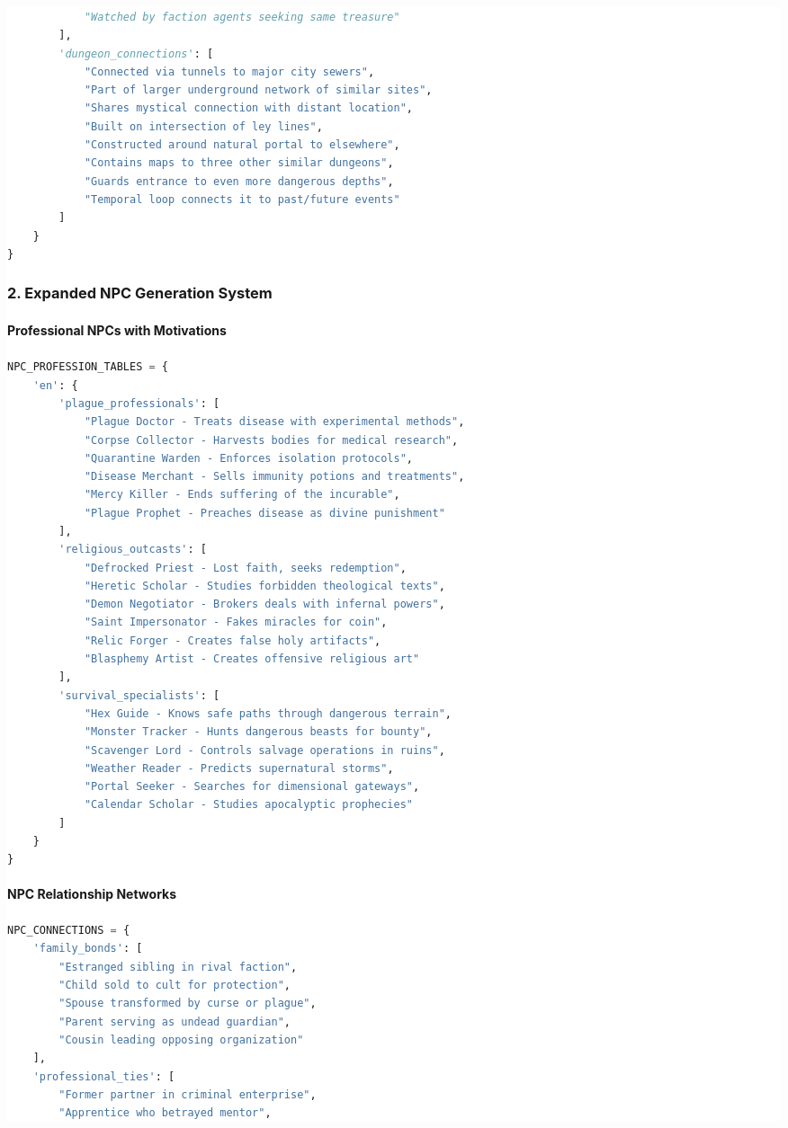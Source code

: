 ```python
            "Watched by faction agents seeking same treasure"
        ],
        'dungeon_connections': [
            "Connected via tunnels to major city sewers",
            "Part of larger underground network of similar sites",
            "Shares mystical connection with distant location", 
            "Built on intersection of ley lines",
            "Constructed around natural portal to elsewhere",
            "Contains maps to three other similar dungeons",
            "Guards entrance to even more dangerous depths",
            "Temporal loop connects it to past/future events"
        ]
    }
}
```

### 2. Expanded NPC Generation System

#### Professional NPCs with Motivations
```python
NPC_PROFESSION_TABLES = {
    'en': {
        'plague_professionals': [
            "Plague Doctor - Treats disease with experimental methods",
            "Corpse Collector - Harvests bodies for medical research", 
            "Quarantine Warden - Enforces isolation protocols",
            "Disease Merchant - Sells immunity potions and treatments",
            "Mercy Killer - Ends suffering of the incurable",
            "Plague Prophet - Preaches disease as divine punishment"
        ],
        'religious_outcasts': [
            "Defrocked Priest - Lost faith, seeks redemption",
            "Heretic Scholar - Studies forbidden theological texts",
            "Demon Negotiator - Brokers deals with infernal powers",
            "Saint Impersonator - Fakes miracles for coin",
            "Relic Forger - Creates false holy artifacts",
            "Blasphemy Artist - Creates offensive religious art"
        ],
        'survival_specialists': [
            "Hex Guide - Knows safe paths through dangerous terrain",
            "Monster Tracker - Hunts dangerous beasts for bounty",
            "Scavenger Lord - Controls salvage operations in ruins",
            "Weather Reader - Predicts supernatural storms",
            "Portal Seeker - Searches for dimensional gateways",
            "Calendar Scholar - Studies apocalyptic prophecies"
        ]
    }
}
```

#### NPC Relationship Networks
```python
NPC_CONNECTIONS = {
    'family_bonds': [
        "Estranged sibling in rival faction",
        "Child sold to cult for protection",
        "Spouse transformed by curse or plague",
        "Parent serving as undead guardian",
        "Cousin leading opposing organization"
    ],
    'professional_ties': [
        "Former partner in criminal enterprise", 
        "Apprentice who betrayed mentor",
```